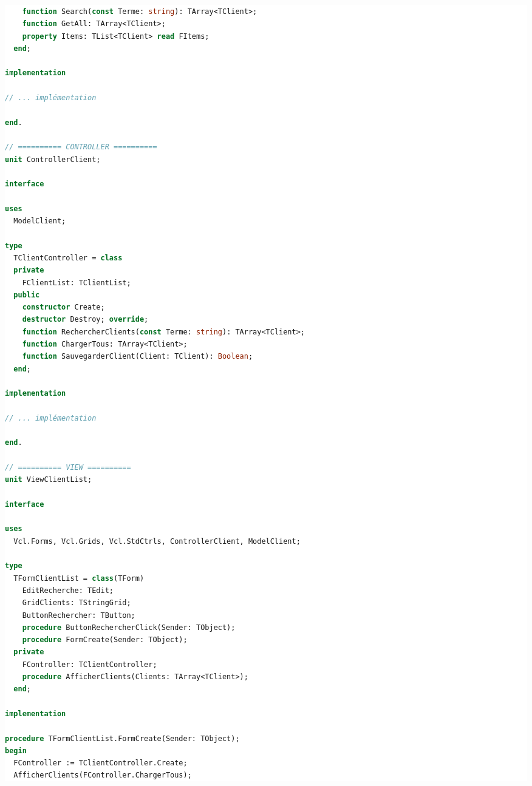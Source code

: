 ```pascal
    function Search(const Terme: string): TArray<TClient>;
    function GetAll: TArray<TClient>;
    property Items: TList<TClient> read FItems;
  end;

implementation

// ... implémentation

end.

// ========== CONTROLLER ==========
unit ControllerClient;

interface

uses
  ModelClient;

type
  TClientController = class
  private
    FClientList: TClientList;
  public
    constructor Create;
    destructor Destroy; override;
    function RechercherClients(const Terme: string): TArray<TClient>;
    function ChargerTous: TArray<TClient>;
    function SauvegarderClient(Client: TClient): Boolean;
  end;

implementation

// ... implémentation

end.

// ========== VIEW ==========
unit ViewClientList;

interface

uses
  Vcl.Forms, Vcl.Grids, Vcl.StdCtrls, ControllerClient, ModelClient;

type
  TFormClientList = class(TForm)
    EditRecherche: TEdit;
    GridClients: TStringGrid;
    ButtonRechercher: TButton;
    procedure ButtonRechercherClick(Sender: TObject);
    procedure FormCreate(Sender: TObject);
  private
    FController: TClientController;
    procedure AfficherClients(Clients: TArray<TClient>);
  end;

implementation

procedure TFormClientList.FormCreate(Sender: TObject);
begin
  FController := TClientController.Create;
  AfficherClients(FController.ChargerTous);
```